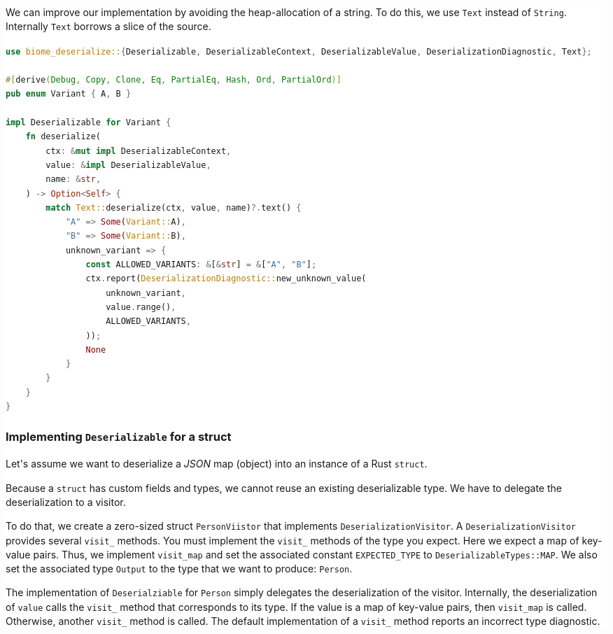 We can improve our implementation by avoiding the heap-allocation of a string.
To do this, we use `Text` instead of `String`.
Internally `Text` borrows a slice of the source.

```rust
use biome_deserialize::{Deserializable, DeserializableContext, DeserializableValue, DeserializationDiagnostic, Text};

#[derive(Debug, Copy, Clone, Eq, PartialEq, Hash, Ord, PartialOrd)]
pub enum Variant { A, B }

impl Deserializable for Variant {
    fn deserialize(
        ctx: &mut impl DeserializableContext,
        value: &impl DeserializableValue,
        name: &str,
    ) -> Option<Self> {
        match Text::deserialize(ctx, value, name)?.text() {
            "A" => Some(Variant::A),
            "B" => Some(Variant::B),
            unknown_variant => {
                const ALLOWED_VARIANTS: &[&str] = &["A", "B"];
                ctx.report(DeserializationDiagnostic::new_unknown_value(
                    unknown_variant,
                    value.range(),
                    ALLOWED_VARIANTS,
                ));
                None
            }
        }
    }
}
```

### Implementing `Deserializable` for a struct

Let's assume we want to deserialize a _JSON_ map (object) into an instance of a Rust `struct`.

Because a `struct` has custom fields and types, we cannot reuse an existing deserializable type.
We have to delegate the deserialization to a visitor.

To do that, we create a zero-sized struct `PersonViistor` that implements `DeserializationVisitor`.
A `DeserializationVisitor` provides several `visit_` methods.
You must implement the `visit_` methods of the type you expect.
Here we expect a map of key-value pairs.
Thus, we implement `visit_map` and set the associated constant `EXPECTED_TYPE` to `DeserializableTypes::MAP`.
We also set the associated type `Output` to the type that we want to produce: `Person`.

The implementation of `Deserialziable` for `Person` simply delegates the deserialization of the visitor.
Internally, the deserialization of `value` calls the `visit_` method that corresponds to its type.
If the value is a map of key-value pairs, then `visit_map` is called.
Otherwise, another `visit_` method is called.
The default implementation of a `visit_` method reports an incorrect type diagnostic.
